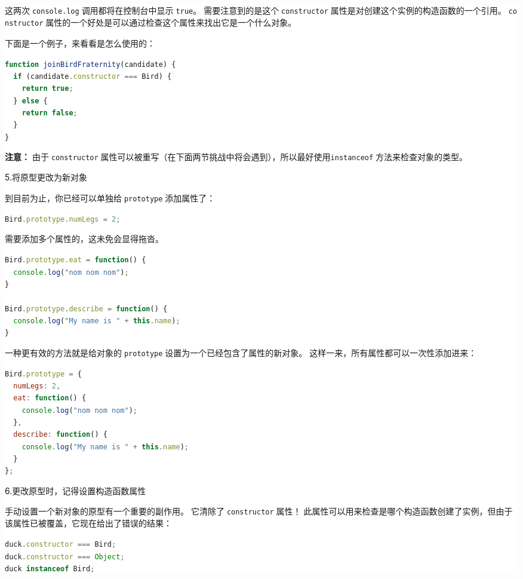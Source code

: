 这两次 `console.log` 调用都将在控制台中显示 `true`。
需要注意到的是这个 `constructor` 属性是对创建这个实例的构造函数的一个引用。 `constructor` 属性的一个好处是可以通过检查这个属性来找出它是一个什么对象。 

下面是一个例子，来看看是怎么使用的：

```js
function joinBirdFraternity(candidate) {
  if (candidate.constructor === Bird) {
    return true;
  } else {
    return false;
  }
}
```

**注意：** 由于 `constructor` 属性可以被重写（在下面两节挑战中将会遇到），所以最好使用`instanceof` 方法来检查对象的类型。

5.将原型更改为新对象

到目前为止，你已经可以单独给 `prototype` 添加属性了：

```js
Bird.prototype.numLegs = 2;
```

需要添加多个属性的，这未免会显得拖沓。

```js
Bird.prototype.eat = function() {
  console.log("nom nom nom");
}

Bird.prototype.describe = function() {
  console.log("My name is " + this.name);
}
```
一种更有效的方法就是给对象的 `prototype` 设置为一个已经包含了属性的新对象。 这样一来，所有属性都可以一次性添加进来：
```js
Bird.prototype = {
  numLegs: 2, 
  eat: function() {
    console.log("nom nom nom");
  },
  describe: function() {
    console.log("My name is " + this.name);
  }
};
```
6.更改原型时，记得设置构造函数属性

手动设置一个新对象的原型有一个重要的副作用。 它清除了 `constructor` 属性！ 此属性可以用来检查是哪个构造函数创建了实例，但由于该属性已被覆盖，它现在给出了错误的结果：

```js
duck.constructor === Bird;
duck.constructor === Object;
duck instanceof Bird;
```
